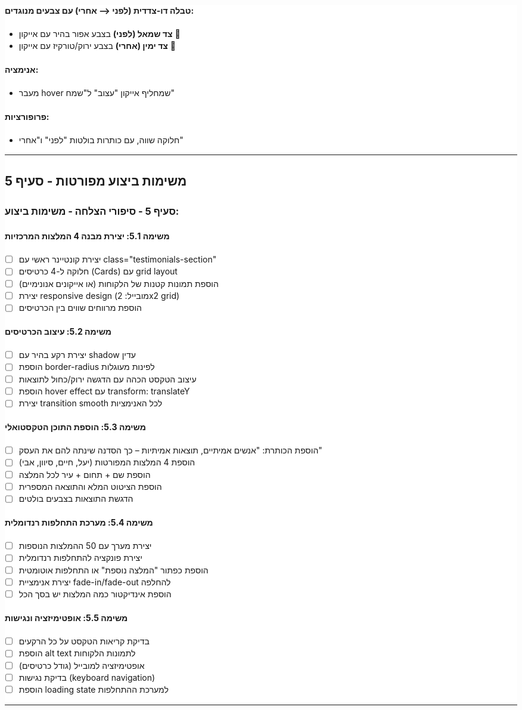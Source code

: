 #### טבלה דו-צדדית (לפני ⟶ אחרי) עם צבעים מנוגדים:
- **צד שמאל (לפני)** בצבע אפור בהיר עם אייקון 🙁
- **צד ימין (אחרי)** בצבע ירוק/טורקיז עם אייקון 🙂

#### אנימציה:
- מעבר hover שמחליף אייקון "עצוב" ל"שמח"

#### פרופורציות:
- חלוקה שווה, עם כותרות בולטות "לפני" ו"אחרי"

---

## משימות ביצוע מפורטות - סעיף 5

### סעיף 5 - סיפורי הצלחה - משימות ביצוע:

#### משימה 5.1: יצירת מבנה 4 המלצות המרכזיות
- [ ] יצירת קונטיינר ראשי עם class="testimonials-section"
- [ ] חלוקה ל-4 כרטיסים (Cards) עם grid layout
- [ ] הוספת תמונות קטנות של הלקוחות (או אייקונים אנונימיים)
- [ ] יצירת responsive design (מובייל: 2x2 grid)
- [ ] הוספת מרווחים שווים בין הכרטיסים

#### משימה 5.2: עיצוב הכרטיסים
- [ ] יצירת רקע בהיר עם shadow עדין
- [ ] הוספת border-radius לפינות מעוגלות
- [ ] עיצוב הטקסט הכהה עם הדגשה ירוק/כחול לתוצאות
- [ ] הוספת hover effect עם transform: translateY
- [ ] יצירת transition smooth לכל האנימציות

#### משימה 5.3: הוספת התוכן הטקסטואלי
- [ ] הוספת הכותרת: "אנשים אמיתיים, תוצאות אמיתיות – כך הסדנה שינתה להם את העסק"
- [ ] הוספת 4 המלצות המפורטות (יעל, חיים, סיוון, אבי)
- [ ] הוספת שם + תחום + עיר לכל המלצה
- [ ] הוספת הציטוט המלא והתוצאה המספרית
- [ ] הדגשת התוצאות בצבעים בולטים

#### משימה 5.4: מערכת התחלפות רנדומלית
- [ ] יצירת מערך עם 50 ההמלצות הנוספות
- [ ] יצירת פונקציה להתחלפות רנדומלית
- [ ] הוספת כפתור "המלצה נוספת" או התחלפות אוטומטית
- [ ] יצירת אנימציית fade-in/fade-out להחלפה
- [ ] הוספת אינדיקטור כמה המלצות יש בסך הכל

#### משימה 5.5: אופטימיזציה ונגישות
- [ ] בדיקת קריאות הטקסט על כל הרקעים
- [ ] הוספת alt text לתמונות הלקוחות
- [ ] אופטימיזציה למובייל (גודל כרטיסים)
- [ ] בדיקת נגישות (keyboard navigation)
- [ ] הוספת loading state למערכת ההתחלפות

---